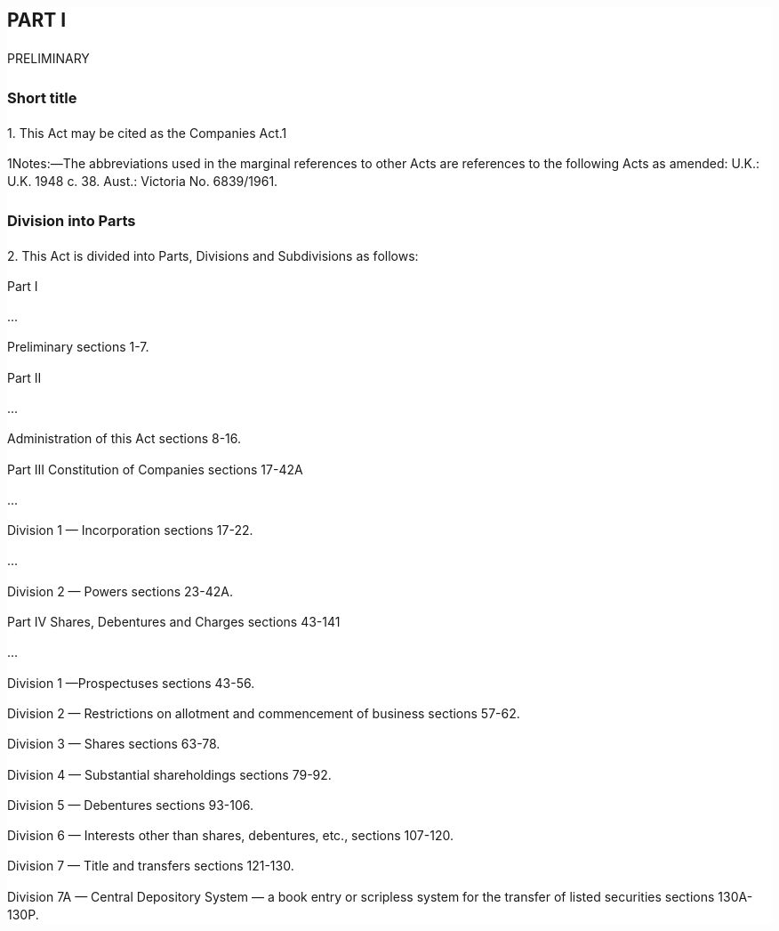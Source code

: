 ## PART I

PRELIMINARY

### Short title

1\. This Act may be cited as the Companies Act.1

1Notes:—The abbreviations used in the marginal references to other Acts are references to the following Acts as amended: U.K.: U.K. 1948 c. 38. Aust.: Victoria No. 6839/1961.

### Division into Parts

2\. This Act is divided into Parts, Divisions and Subdivisions as follows:

Part I

...

Preliminary sections 1-7.

Part II

...

Administration of this Act sections 8-16.

Part III
Constitution of Companies
sections 17-42A

...

Division 1 — Incorporation sections 17-22.

...

Division 2 — Powers sections 23-42A.

Part IV
Shares, Debentures and Charges
sections 43-141

...

Division 1 —Prospectuses sections 43-56.

Division 2 — Restrictions on allotment and commencement of business sections 57-62.

Division 3 — Shares sections 63-78.

Division 4 — Substantial shareholdings sections 79-92.

Division 5 — Debentures sections 93-106.

Division 6 — Interests other than shares, debentures, etc., sections 107-120.

Division 7 — Title and transfers sections 121-130.

Division 7A — Central Depository System — a book entry or scripless system for the transfer of listed securities sections 130A-130P.

